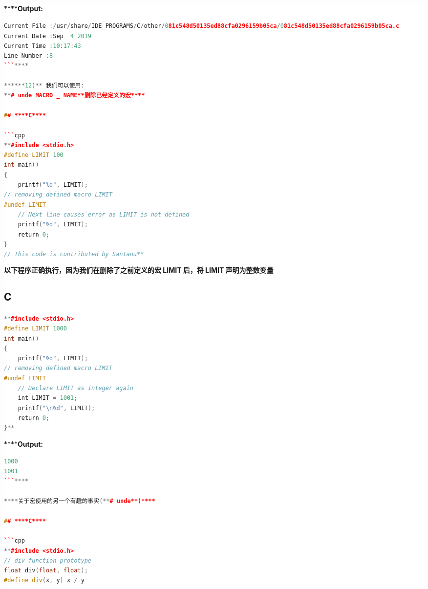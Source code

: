 ```cpp
```

******Output:** 

```cpp
Current File :/usr/share/IDE_PROGRAMS/C/other/081c548d50135ed88cfa0296159b05ca/081c548d50135ed88cfa0296159b05ca.c
Current Date :Sep  4 2019
Current Time :10:17:43
Line Number :8
```**** 

******12)** 我们可以使用:
**# unde MACRO _ NAME**删除已经定义的宏****

## ****C****

```cpp
**#include <stdio.h>
#define LIMIT 100
int main()
{
    printf("%d", LIMIT);
// removing defined macro LIMIT
#undef LIMIT
    // Next line causes error as LIMIT is not defined
    printf("%d", LIMIT);
    return 0;
}
// This code is contributed by Santanu**
```

****以下程序正确执行，因为我们在删除了之前定义的宏 LIMIT 后，将 LIMIT 声明为整数变量****

## ****C****

```cpp
**#include <stdio.h>
#define LIMIT 1000
int main()
{
    printf("%d", LIMIT);
// removing defined macro LIMIT
#undef LIMIT
    // Declare LIMIT as integer again
    int LIMIT = 1001;
    printf("\n%d", LIMIT);
    return 0;
}**
```

******Output:** 

```cpp
1000
1001
```**** 

****关于宏使用的另一个有趣的事实(**# unde**)****

## ****C****

```cpp
**#include <stdio.h>
// div function prototype
float div(float, float);
#define div(x, y) x / y
```